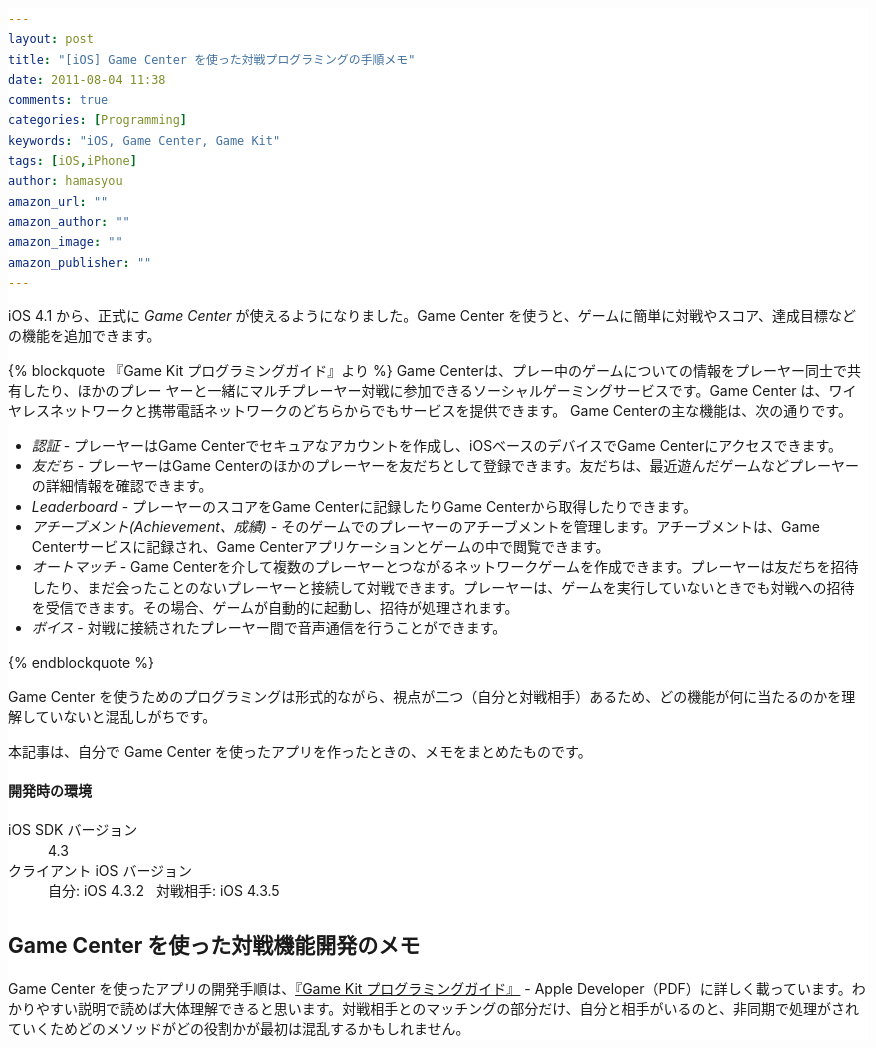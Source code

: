 ```yaml
---
layout: post
title: "[iOS] Game Center を使った対戦プログラミングの手順メモ"
date: 2011-08-04 11:38
comments: true
categories: [Programming]
keywords: "iOS, Game Center, Game Kit"
tags: [iOS,iPhone]
author: hamasyou
amazon_url: ""
amazon_author: ""
amazon_image: ""
amazon_publisher: ""
---
```


iOS 4.1 から、正式に <em>Game Center</em> が使えるようになりました。Game Center を使うと、ゲームに簡単に対戦やスコア、達成目標などの機能を追加できます。

{% blockquote 『Game Kit プログラミングガイド』より %}
Game Centerは、プレー中のゲームについての情報をプレーヤー同士で共有したり、ほかのプレー ヤーと一緒にマルチプレーヤー対戦に参加できるソーシャルゲーミングサービスです。Game Center は、ワイヤレスネットワークと携帯電話ネットワークのどちらからでもサービスを提供できます。 Game Centerの主な機能は、次の通りです。

<ul><li><em>認証</em> - プレーヤーはGame Centerでセキュアなアカウントを作成し、iOSベースのデバイスでGame Centerにアクセスできます。</li>
<li><em>友だち</em> - プレーヤーはGame Centerのほかのプレーヤーを友だちとして登録できます。友だちは、最近遊んだゲームなどプレーヤーの詳細情報を確認できます。</li>
<li><em>Leaderboard</em> - プレーヤーのスコアをGame Centerに記録したりGame Centerから取得したりできます。
<li><em>アチーブメント(Achievement、成績)</em> - そのゲームでのプレーヤーのアチーブメントを管理します。アチーブメントは、Game Centerサービスに記録され、Game Centerアプリケーションとゲームの中で閲覧できます。</li>
<li><em>オートマッチ</em> - Game Centerを介して複数のプレーヤーとつながるネットワークゲームを作成できます。プレーヤーは友だちを招待したり、まだ会ったことのないプレーヤーと接続して対戦できます。プレーヤーは、ゲームを実行していないときでも対戦への招待を受信できます。その場合、ゲームが自動的に起動し、招待が処理されます。</li>
<li><em>ボイス</em> - 対戦に接続されたプレーヤー間で音声通信を行うことができます。</li></ul>


{% endblockquote %}

Game Center を使うためのプログラミングは形式的ながら、視点が二つ（自分と対戦相手）あるため、どの機能が何に当たるのかを理解していないと混乱しがちです。

本記事は、自分で Game Center を使ったアプリを作ったときの、メモをまとめたものです。

<section>

<h4>開発時の環境</h4>

<dl><dt>iOS SDK バージョン</dt><dd>4.3</dd>
<dt>クライアント iOS バージョン</dt><dd>自分: iOS 4.3.2 &nbsp;&nbsp;対戦相手: iOS 4.3.5</dd></dl>

</section>




<script type="text/javascript">$(document).ready(function() { create_toc(); });</script>

<h2>Game Center を使った対戦機能開発のメモ</h2>

Game Center を使ったアプリの開発手順は、<a href="http://developer.apple.com/jp/devcenter/ios/library/documentation/GameKit_Guide.pdf" rel="external nofollow">『Game Kit プログラミングガイド』</a> - Apple Developer（PDF）に詳しく載っています。わかりやすい説明で読めば大体理解できると思います。対戦相手とのマッチングの部分だけ、自分と相手がいるのと、非同期で処理がされていくためどのメソッドがどの役割かが最初は混乱するかもしれません。
